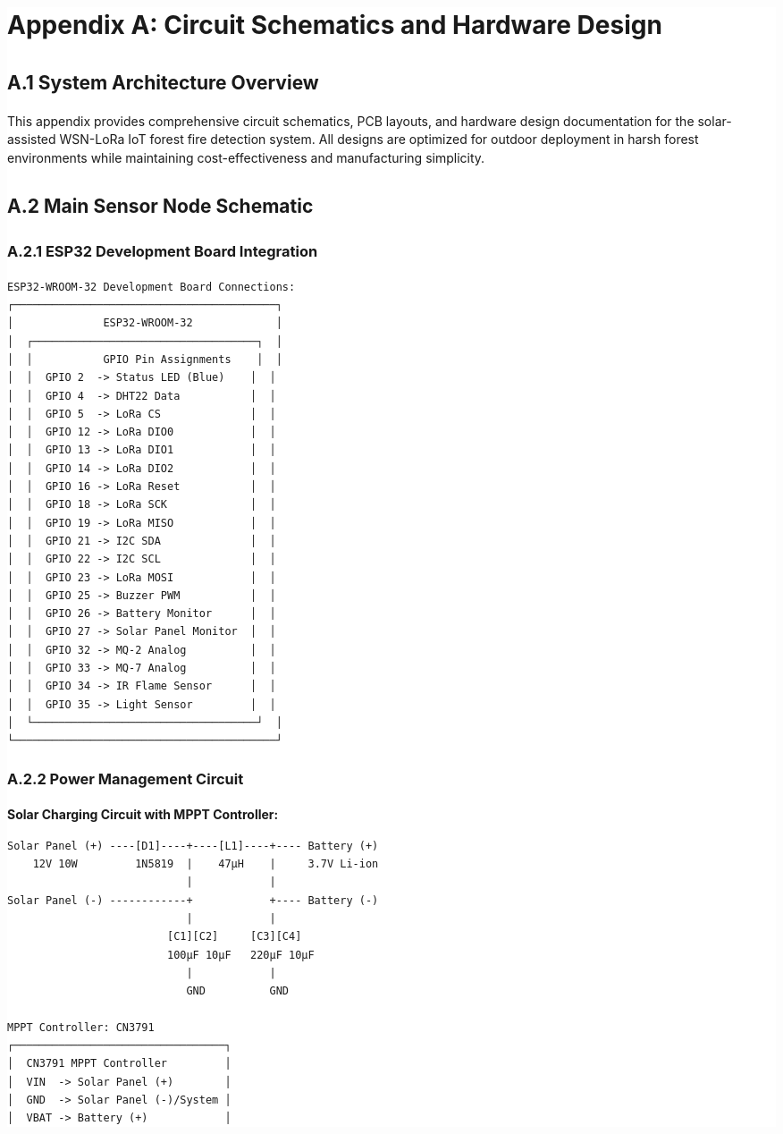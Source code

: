 # Appendix A: Circuit Schematics and Hardware Design

## A.1 System Architecture Overview

This appendix provides comprehensive circuit schematics, PCB layouts, and hardware design documentation for the solar-assisted WSN-LoRa IoT forest fire detection system. All designs are optimized for outdoor deployment in harsh forest environments while maintaining cost-effectiveness and manufacturing simplicity.

## A.2 Main Sensor Node Schematic

### A.2.1 ESP32 Development Board Integration

```
ESP32-WROOM-32 Development Board Connections:
┌─────────────────────────────────────────┐
│              ESP32-WROOM-32             │
│  ┌───────────────────────────────────┐  │
│  │           GPIO Pin Assignments    │  │
│  │  GPIO 2  -> Status LED (Blue)    │  │
│  │  GPIO 4  -> DHT22 Data           │  │
│  │  GPIO 5  -> LoRa CS              │  │
│  │  GPIO 12 -> LoRa DIO0            │  │
│  │  GPIO 13 -> LoRa DIO1            │  │
│  │  GPIO 14 -> LoRa DIO2            │  │
│  │  GPIO 16 -> LoRa Reset           │  │
│  │  GPIO 18 -> LoRa SCK             │  │
│  │  GPIO 19 -> LoRa MISO            │  │
│  │  GPIO 21 -> I2C SDA              │  │
│  │  GPIO 22 -> I2C SCL              │  │
│  │  GPIO 23 -> LoRa MOSI            │  │
│  │  GPIO 25 -> Buzzer PWM           │  │
│  │  GPIO 26 -> Battery Monitor      │  │
│  │  GPIO 27 -> Solar Panel Monitor  │  │
│  │  GPIO 32 -> MQ-2 Analog          │  │
│  │  GPIO 33 -> MQ-7 Analog          │  │
│  │  GPIO 34 -> IR Flame Sensor      │  │
│  │  GPIO 35 -> Light Sensor         │  │
│  └───────────────────────────────────┘  │
└─────────────────────────────────────────┘
```

### A.2.2 Power Management Circuit

**Solar Charging Circuit with MPPT Controller:**

```
Solar Panel (+) ----[D1]----+----[L1]----+---- Battery (+)
    12V 10W         1N5819  |    47µH    |     3.7V Li-ion
                            |            |
Solar Panel (-) ------------+            +---- Battery (-)
                            |            |
                         [C1][C2]     [C3][C4]
                         100µF 10µF   220µF 10µF
                            |            |
                            GND          GND

MPPT Controller: CN3791
┌─────────────────────────────────┐
│  CN3791 MPPT Controller         │
│  VIN  -> Solar Panel (+)        │
│  GND  -> Solar Panel (-)/System │
│  VBAT -> Battery (+)            │
```